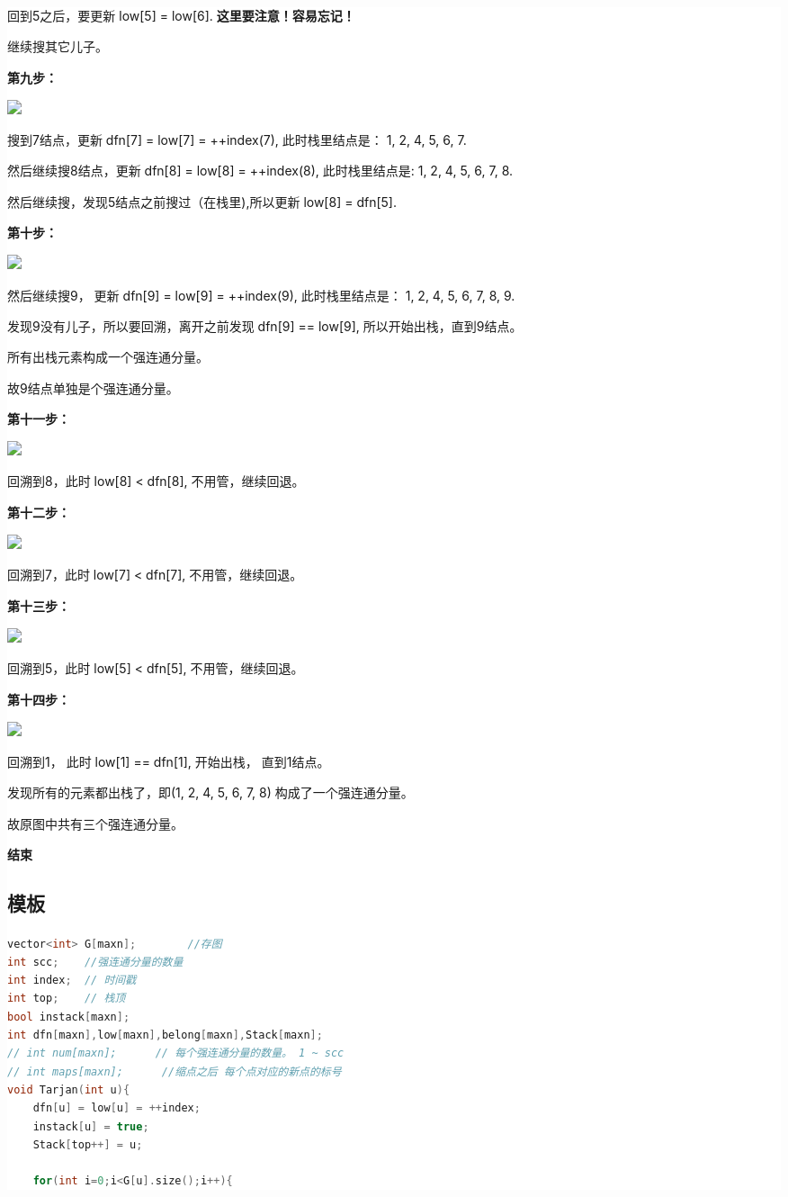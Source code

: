 回到5之后，要更新 low[5] = low[6].  **这里要注意！容易忘记！**

继续搜其它儿子。

**第九步：**

![](http://ozrmo3j0k.bkt.clouddn.com/search-tree9.png)

搜到7结点，更新 dfn[7] = low[7] = ++index(7), 此时栈里结点是： 1, 2, 4, 5, 6, 7.

然后继续搜8结点，更新 dfn[8] = low[8] = ++index(8), 此时栈里结点是: 1, 2, 4, 5, 6, 7, 8.

然后继续搜，发现5结点之前搜过（在栈里),所以更新 low[8] = dfn[5].

**第十步：**

![](http://ozrmo3j0k.bkt.clouddn.com/search-tree10.png)

然后继续搜9， 更新 dfn[9] = low[9] = ++index(9), 此时栈里结点是： 1, 2, 4, 5, 6, 7, 8, 9.

发现9没有儿子，所以要回溯，离开之前发现 dfn[9] == low[9], 所以开始出栈，直到9结点。

所有出栈元素构成一个强连通分量。

故9结点单独是个强连通分量。

**第十一步：**

![](http://ozrmo3j0k.bkt.clouddn.com/search-tree11.png)

回溯到8，此时 low[8] < dfn[8], 不用管，继续回退。

**第十二步：**

![](http://ozrmo3j0k.bkt.clouddn.com/search-tree12.png)

回溯到7，此时 low[7] < dfn[7], 不用管，继续回退。

**第十三步：**

![](http://ozrmo3j0k.bkt.clouddn.com/search-tree13.png)

回溯到5，此时 low[5] < dfn[5], 不用管，继续回退。

**第十四步：**

![](http://ozrmo3j0k.bkt.clouddn.com/search-tree14.png)

回溯到1， 此时 low[1] == dfn[1], 开始出栈， 直到1结点。

发现所有的元素都出栈了，即(1, 2, 4, 5, 6, 7, 8) 构成了一个强连通分量。

故原图中共有三个强连通分量。

**结束**

## 模板
```cpp
vector<int> G[maxn];        //存图
int scc;    //强连通分量的数量
int index;  // 时间戳
int top;    // 栈顶
bool instack[maxn];
int dfn[maxn],low[maxn],belong[maxn],Stack[maxn];
// int num[maxn];      // 每个强连通分量的数量。 1 ~ scc
// int maps[maxn];      //缩点之后 每个点对应的新点的标号
void Tarjan(int u){
    dfn[u] = low[u] = ++index;
    instack[u] = true;
    Stack[top++] = u;

    for(int i=0;i<G[u].size();i++){
```